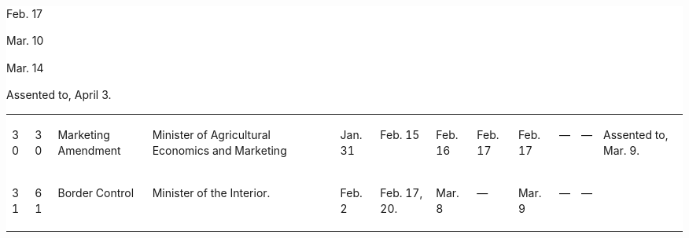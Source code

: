 <td><p>Feb. 17</p></td>

<td><p>Mar. 10</p></td>

<td><p>Mar. 14</p></td>

<td><p>Assented to, April 3.</p></td>

</tr>

</table>

<table>

<tr>

<td><p><span class="col_xiii" refersTo="page_0010"/>30</p></td>

<td><p>30</p></td>

<td><p>Marketing Amendment</p></td>

<td><p>Minister of Agricultural Economics and Marketing</p></td>

<td><p>Jan. 31</p></td>

<td><p>Feb. 15</p></td>

<td><p>Feb. 16</p></td>

<td><p>Feb. 17</p></td>

<td><p>Feb. 17</p></td>

<td><p>&#x2014;</p></td>

<td><p>&#x2014;</p></td>

<td><p>Assented to, Mar. 9.</p></td>

</tr>

<tr>

<td><p>31</p></td>

<td><p>61</p></td>

<td><p>Border Control</p></td>

<td><p>Minister of the Interior.</p></td>

<td><p>Feb. 2</p></td>

<td><p>Feb. 17, 20.</p></td>

<td><p>Mar. 8</p></td>

<td><p>&#x2014;</p></td>

<td><p>Mar. 9</p></td>

<td><p>&#x2014;</p></td>

<td><p>&#x2014;</p></td>
